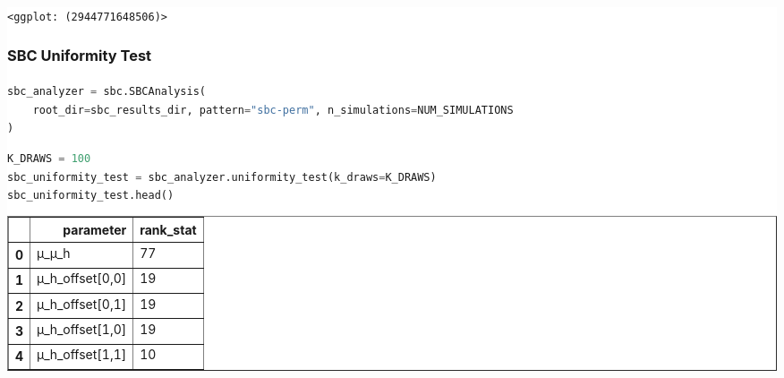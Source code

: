     <ggplot: (2944771648506)>

### SBC Uniformity Test

```python
sbc_analyzer = sbc.SBCAnalysis(
    root_dir=sbc_results_dir, pattern="sbc-perm", n_simulations=NUM_SIMULATIONS
)
```

```python
K_DRAWS = 100
sbc_uniformity_test = sbc_analyzer.uniformity_test(k_draws=K_DRAWS)
sbc_uniformity_test.head()
```

<div>
<style scoped>
    .dataframe tbody tr th:only-of-type {
        vertical-align: middle;
    }

    .dataframe tbody tr th {
        vertical-align: top;
    }

    .dataframe thead th {
        text-align: right;
    }
</style>
<table border="1" class="dataframe">
  <thead>
    <tr style="text-align: right;">
      <th></th>
      <th>parameter</th>
      <th>rank_stat</th>
    </tr>
  </thead>
  <tbody>
    <tr>
      <th>0</th>
      <td>μ_μ_h</td>
      <td>77</td>
    </tr>
    <tr>
      <th>1</th>
      <td>μ_h_offset[0,0]</td>
      <td>19</td>
    </tr>
    <tr>
      <th>2</th>
      <td>μ_h_offset[0,1]</td>
      <td>19</td>
    </tr>
    <tr>
      <th>3</th>
      <td>μ_h_offset[1,0]</td>
      <td>19</td>
    </tr>
    <tr>
      <th>4</th>
      <td>μ_h_offset[1,1]</td>
      <td>10</td>
    </tr>
  </tbody>
</table>